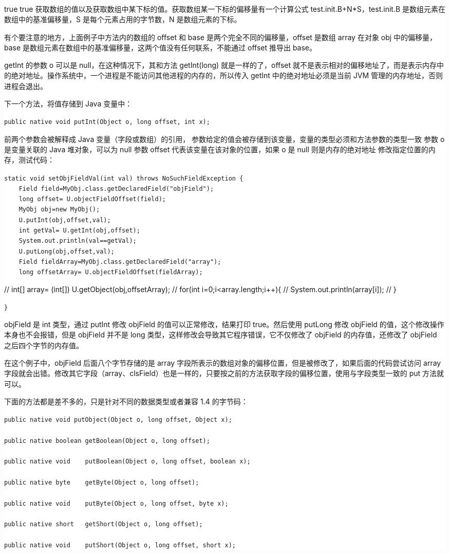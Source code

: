 true
true
获取数组的值以及获取数组中某下标的值。获取数组某一下标的偏移量有一个计算公式 test.init.B+N*S，test.init.B 是数组元素在数组中的基准偏移量，S 是每个元素占用的字节数，N 是数组元素的下标。

有个要注意的地方，上面例子中方法内的数组的 offset 和 base 是两个完全不同的偏移量，offset 是数组 array 在对象 obj 中的偏移量，base 是数组元素在数组中的基准偏移量，这两个值没有任何联系，不能通过 offset 推导出 base。

getInt 的参数 o 可以是 null，在这种情况下，其和方法 getInt(long) 就是一样的了，offset 就不是表示相对的偏移地址了，而是表示内存中的绝对地址。操作系统中，一个进程是不能访问其他进程的内存的，所以传入 getInt 中的绝对地址必须是当前 JVM 管理的内存地址，否则进程会退出。

 

下一个方法，将值存储到 Java 变量中：

    public native void putInt(Object o, long offset, int x);
前两个参数会被解释成 Java 变量（字段或数组）的引用，
参数给定的值会被存储到该变量，变量的类型必须和方法参数的类型一致
参数 o 是变量关联的 Java 堆对象，可以为 null
参数 offset 代表该变量在该对象的位置，如果 o 是 null 则是内存的绝对地址
修改指定位置的内存，测试代码：

    static void setObjFieldVal(int val) throws NoSuchFieldException {
        Field field=MyObj.class.getDeclaredField("objField");
        long offset= U.objectFieldOffset(field);
        MyObj obj=new MyObj();
        U.putInt(obj,offset,val);
        int getVal= U.getInt(obj,offset);
        System.out.println(val==getVal);
        U.putLong(obj,offset,val);
        Field fieldArray=MyObj.class.getDeclaredField("array");
        long offsetArray= U.objectFieldOffset(fieldArray);
//        int[] array= (int[]) U.getObject(obj,offsetArray);
//        for(int i=0;i<array.length;i++){
//            System.out.println(array[i]);
//        }

    }
objField 是 int 类型，通过 putInt 修改 objField 的值可以正常修改，结果打印 true。然后使用 putLong 修改 objField 的值，这个修改操作本身也不会报错，但是 objField 并不是 long 类型，这样修改会导致其它程序错误，它不仅修改了 objField 的内存值，还修改了 objField 之后四个字节的内存值。

在这个例子中，objField 后面八个字节存储的是 array 字段所表示的数组对象的偏移位置，但是被修改了，如果后面的代码尝试访问 array 字段就会出错。修改其它字段（array、clsField）也是一样的，只要按之前的方法获取字段的偏移位置，使用与字段类型一致的 put 方法就可以。

下面的方法都是差不多的，只是针对不同的数据类型或者兼容 1.4 的字节码：

    public native void putObject(Object o, long offset, Object x);

    public native boolean getBoolean(Object o, long offset);

    public native void    putBoolean(Object o, long offset, boolean x);

    public native byte    getByte(Object o, long offset);

    public native void    putByte(Object o, long offset, byte x);

    public native short   getShort(Object o, long offset);
 
    public native void    putShort(Object o, long offset, short x);
